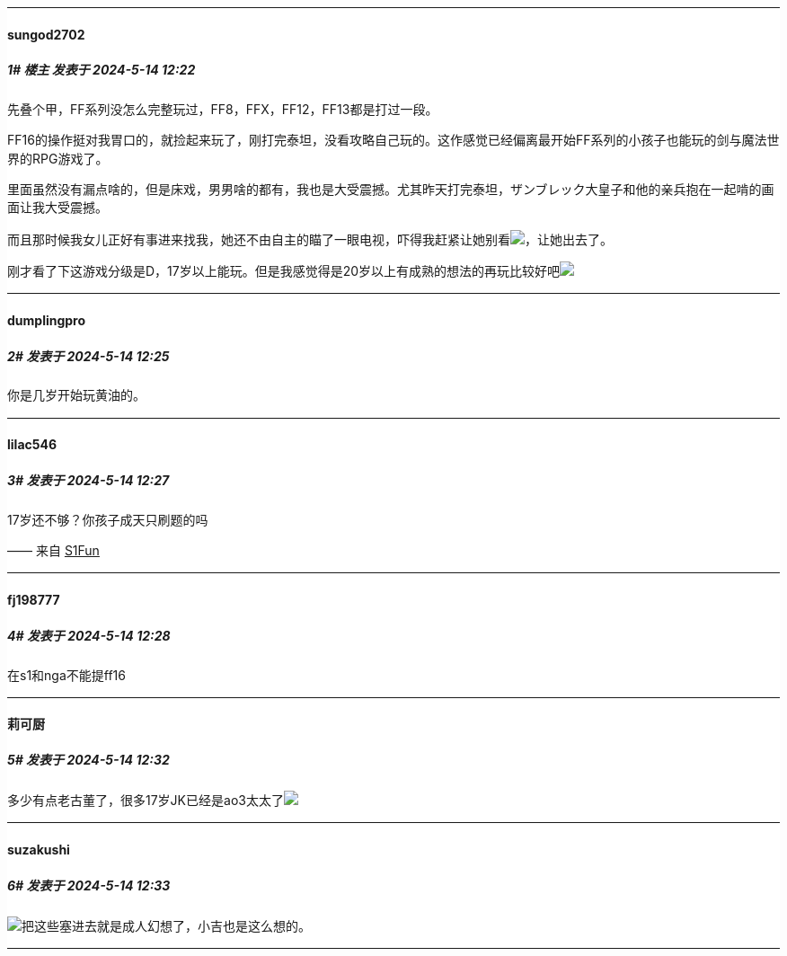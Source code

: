 ﻿
*****

####  sungod2702  
##### 1#       楼主       发表于 2024-5-14 12:22

先叠个甲，FF系列没怎么完整玩过，FF8，FFX，FF12，FF13都是打过一段。

FF16的操作挺对我胃口的，就捡起来玩了，刚打完泰坦，没看攻略自己玩的。这作感觉已经偏离最开始FF系列的小孩子也能玩的剑与魔法世界的RPG游戏了。

里面虽然没有漏点啥的，但是床戏，男男啥的都有，我也是大受震撼。尤其昨天打完泰坦，ザンブレック大皇子和他的亲兵抱在一起啃的画面让我大受震撼。

而且那时候我女儿正好有事进来找我，她还不由自主的瞄了一眼电视，吓得我赶紧让她别看<img src="https://static.saraba1st.com/image/smiley/face2017/001.png" referrerpolicy="no-referrer">，让她出去了。

刚才看了下这游戏分级是D，17岁以上能玩。但是我感觉得是20岁以上有成熟的想法的再玩比较好吧<img src="https://static.saraba1st.com/image/smiley/face2017/125.png" referrerpolicy="no-referrer">

*****

####  dumplingpro  
##### 2#       发表于 2024-5-14 12:25

你是几岁开始玩黄油的。

*****

####  lilac546  
##### 3#       发表于 2024-5-14 12:27

17岁还不够？你孩子成天只刷题的吗

—— 来自 [S1Fun](https://s1fun.koalcat.com)

*****

####  fj198777  
##### 4#       发表于 2024-5-14 12:28

在s1和nga不能提ff16

*****

####  莉可厨  
##### 5#       发表于 2024-5-14 12:32

多少有点老古董了，很多17岁JK已经是ao3太太了<img src="https://static.saraba1st.com/image/smiley/face2017/037.png" referrerpolicy="no-referrer">

*****

####  suzakushi  
##### 6#       发表于 2024-5-14 12:33

<img src="https://static.saraba1st.com/image/smiley/face2017/067.png" referrerpolicy="no-referrer">把这些塞进去就是成人幻想了，小吉也是这么想的。

*****
